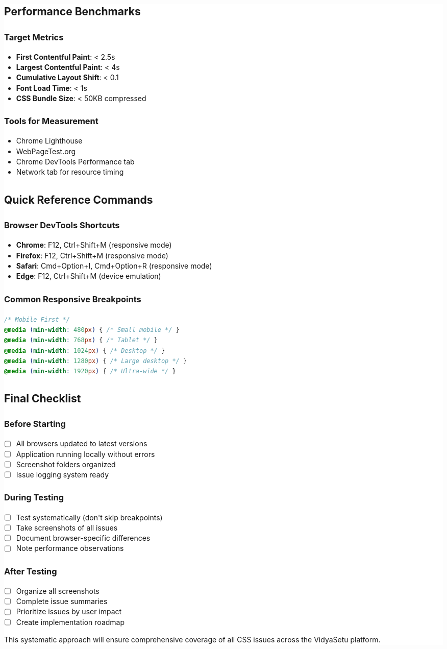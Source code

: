 ## Performance Benchmarks

### Target Metrics
- **First Contentful Paint**: < 2.5s
- **Largest Contentful Paint**: < 4s  
- **Cumulative Layout Shift**: < 0.1
- **Font Load Time**: < 1s
- **CSS Bundle Size**: < 50KB compressed

### Tools for Measurement
- Chrome Lighthouse
- WebPageTest.org
- Chrome DevTools Performance tab
- Network tab for resource timing

## Quick Reference Commands

### Browser DevTools Shortcuts
- **Chrome**: F12, Ctrl+Shift+M (responsive mode)
- **Firefox**: F12, Ctrl+Shift+M (responsive mode)
- **Safari**: Cmd+Option+I, Cmd+Option+R (responsive mode)
- **Edge**: F12, Ctrl+Shift+M (device emulation)

### Common Responsive Breakpoints
```css
/* Mobile First */
@media (min-width: 480px) { /* Small mobile */ }
@media (min-width: 768px) { /* Tablet */ }  
@media (min-width: 1024px) { /* Desktop */ }
@media (min-width: 1280px) { /* Large desktop */ }
@media (min-width: 1920px) { /* Ultra-wide */ }
```

## Final Checklist

### Before Starting
- [ ] All browsers updated to latest versions
- [ ] Application running locally without errors
- [ ] Screenshot folders organized
- [ ] Issue logging system ready

### During Testing  
- [ ] Test systematically (don't skip breakpoints)
- [ ] Take screenshots of all issues
- [ ] Document browser-specific differences
- [ ] Note performance observations

### After Testing
- [ ] Organize all screenshots
- [ ] Complete issue summaries  
- [ ] Prioritize issues by user impact
- [ ] Create implementation roadmap

This systematic approach will ensure comprehensive coverage of all CSS issues across the VidyaSetu platform.
